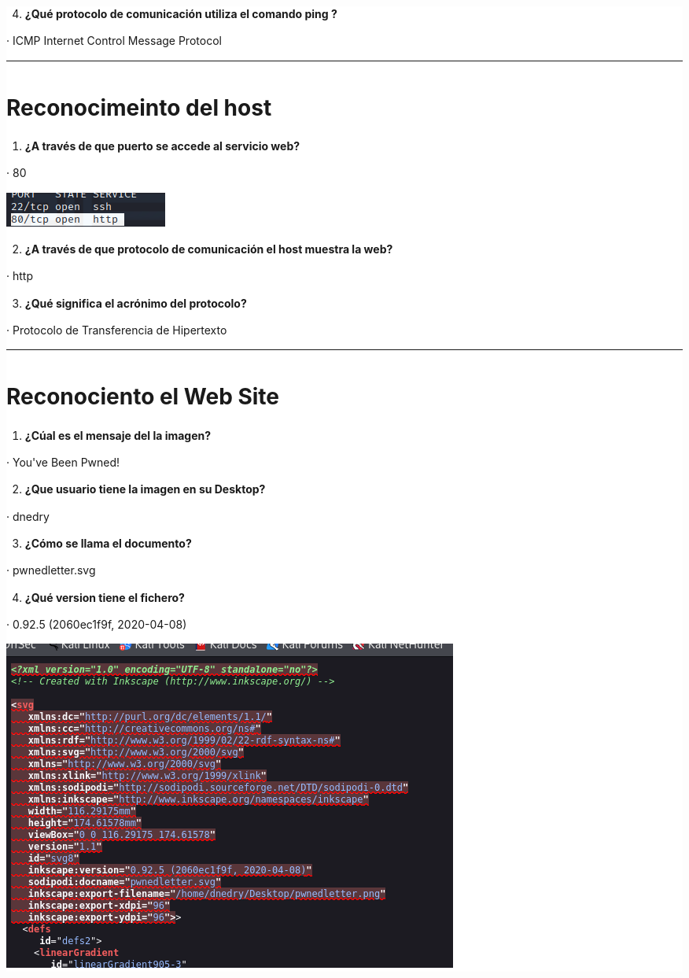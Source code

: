 4. **¿Qué protocolo de comunicación utiliza el comando ping ?**

  · ICMP Internet Control Message Protocol

----

# Reconocimeinto del host

1. **¿A través de que puerto se accede al servicio web?**

  · 80

![image](Images/80.png)

2. **¿A través de que protocolo de comunicación el host muestra la web?**

  · http

3. **¿Qué significa el acrónimo del protocolo?**

  · Protocolo de Transferencia de Hipertexto 

----

#  Reconociento el Web Site 

1. **¿Cúal es el mensaje del la imagen?**

  · You've Been Pwned!

2. **¿Que usuario tiene la imagen en su Desktop?**

  · dnedry

3. **¿Cómo se llama el documento?**

  · pwnedletter.svg

4. **¿Qué version tiene el fichero?**

  · 0.92.5 (2060ec1f9f, 2020-04-08)

![image](Images/web.png)
